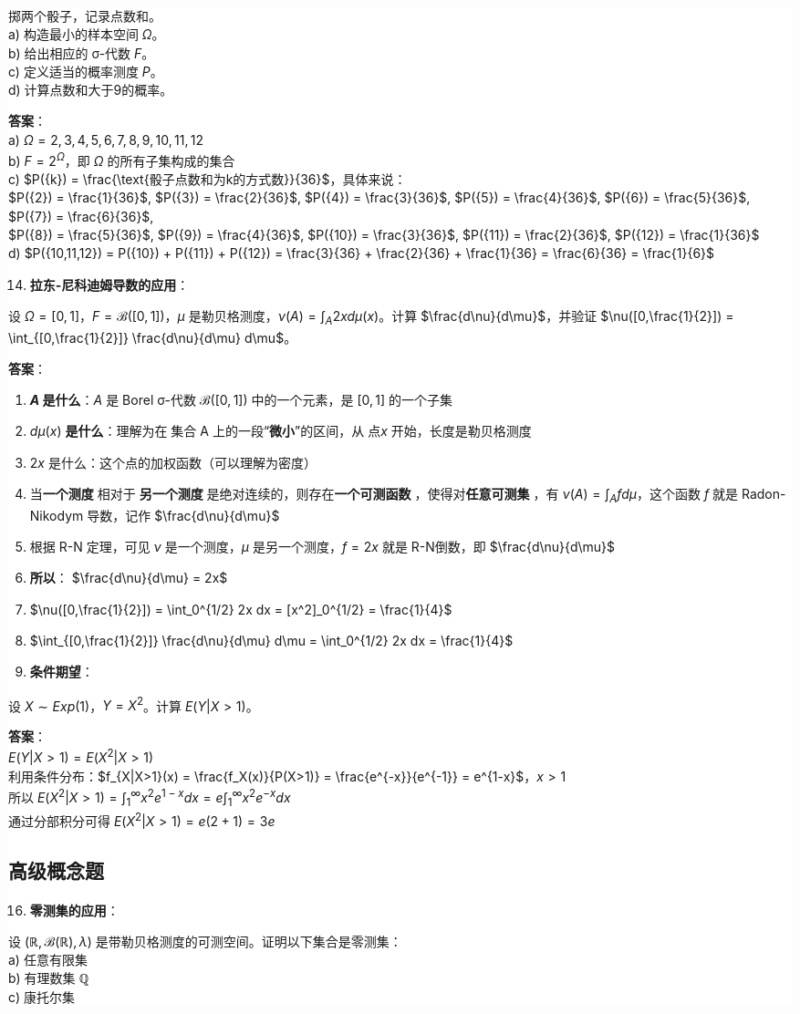 掷两个骰子，记录点数和。  
a) 构造最小的样本空间 $\Omega$。  
b) 给出相应的 σ-代数 $F$。  
c) 定义适当的概率测度 $P$。  
d) 计算点数和大于9的概率。

**答案**：  
a) $\Omega = {2,3,4,5,6,7,8,9,10,11,12}$  
b) $F = 2^{\Omega}$，即 $\Omega$ 的所有子集构成的集合  
c) $P({k}) = \frac{\text{骰子点数和为k的方式数}}{36}$，具体来说：  
$P({2}) = \frac{1}{36}$, $P({3}) = \frac{2}{36}$, $P({4}) = \frac{3}{36}$, $P({5}) = \frac{4}{36}$, $P({6}) = \frac{5}{36}$, $P({7}) = \frac{6}{36}$,  
$P({8}) = \frac{5}{36}$, $P({9}) = \frac{4}{36}$, $P({10}) = \frac{3}{36}$, $P({11}) = \frac{2}{36}$, $P({12}) = \frac{1}{36}$  
d) $P({10,11,12}) = P({10}) + P({11}) + P({12}) = \frac{3}{36} + \frac{2}{36} + \frac{1}{36} = \frac{6}{36} = \frac{1}{6}$


    
14. **拉东-尼科迪姆导数的应用**：  

设 $\Omega = [0,1]$，$F = \mathcal{B}([0,1])$，$\mu$ 是勒贝格测度，$\nu(A) = \int_A 2x d\mu(x)$。计算 $\frac{d\nu}{d\mu}$，并验证 $\nu([0,\frac{1}{2}]) = \int_{[0,\frac{1}{2}]} \frac{d\nu}{d\mu} d\mu$。

**答案**：  

1. **$A$ 是什么**：$A$ 是 Borel σ-代数 $\mathcal{B}([0,1])$ 中的一个元素，是 $[0,1]$ 的一个子集
2. $d\mu(x)$ **是什么**：理解为在 集合 A 上的一段“**微小**”的区间，从 点$x$ 开始，长度是勒贝格测度
3. $2x$ 是什么：这个点的加权函数（可以理解为密度）
4. 当**一个测度**  相对于 **另一个测度**  是绝对连续的，则存在**一个可测函数** ，使得对**任意可测集** ，有 $\nu(A) = \int_A fd\mu$，这个函数 $f$ 就是 Radon-Nikodym 导数，记作 $\frac{d\nu}{d\mu}$
5. 根据 R-N 定理，可见 $\nu$ 是一个测度，$\mu$ 是另一个测度，$f = 2x$ 就是 R-N倒数，即 $\frac{d\nu}{d\mu}$
6. **所以**： $\frac{d\nu}{d\mu} = 2x$
7. $\nu([0,\frac{1}{2}]) = \int_0^{1/2} 2x dx = [x^2]_0^{1/2} = \frac{1}{4}$  
8. $\int_{[0,\frac{1}{2}]} \frac{d\nu}{d\mu} d\mu = \int_0^{1/2} 2x dx = \frac{1}{4}$


    
15. **条件期望**：  

设 $X \sim Exp(1)$，$Y = X^2$。计算 $E(Y|X>1)$。

**答案**：  
$E(Y|X>1) = E(X^2|X>1)$  
利用条件分布：$f_{X|X>1}(x) = \frac{f_X(x)}{P(X>1)} = \frac{e^{-x}}{e^{-1}} = e^{1-x}$，$x > 1$  
所以 $E(X^2|X>1) = \int_1^{\infty} x^2 e^{1-x} dx = e \int_1^{\infty} x^2 e^{-x} dx$  
通过分部积分可得 $E(X^2|X>1) = e(2 + 1) = 3e$

    

## 高级概念题

16. **零测集的应用**：  

设 $(\mathbb{R}, \mathcal{B}(\mathbb{R}), \lambda)$ 是带勒贝格测度的可测空间。证明以下集合是零测集：  
a) 任意有限集  
b) 有理数集 $\mathbb{Q}$  
c) 康托尔集

